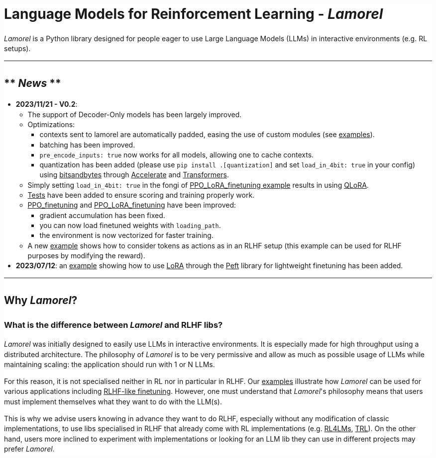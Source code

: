# Language Models for Reinforcement Learning - *Lamorel*

*Lamorel* is a Python library designed for people eager to use Large Language Models (LLMs) in interactive environments (e.g. RL setups).

---
## ** *News* **
- **2023/11/21 - V0.2**: 
  - The support of Decoder-Only models has been largely improved.
  - Optimizations:
    - contexts sent to lamorel are automatically padded, easing the use of custom modules (see [examples](examples/)).
    - batching has been improved.
    - `pre_encode_inputs: true` now works for all models, allowing one to cache contexts.
    - quantization has been added (please use `pip install .[quantization]` and set `load_in_4bit: true` in your config) using [bitsandbytes](https://github.com/TimDettmers/bitsandbytes) through [Accelerate](https://github.com/huggingface/accelerate) and [Transformers](https://github.com/huggingface/transformers).
  - Simply setting `load_in_4bit: true` in the fongi of [PPO_LoRA_finetuning example](examples/PPO_LoRA_finetuning) results in using [QLoRA](https://arxiv.org/abs/2305.14314).
  - [Tests](tests) have been added to ensure scoring and training properly work.
  - [PPO_finetuning](examples/PPO_finetuning) and [PPO_LoRA_finetuning](examples/PPO_LoRA_finetuning) have been improved:
    - gradient accumulation has been fixed.
    - you can now load finetuned weights with `loading_path`.
    - the environment is now vectorized for faster training.
  - A new [example](examples/RLHF-like_PPO_LoRA_finetuning) shows how to consider tokens as actions as in an RLHF setup (this example can be used for RLHF purposes by modifying the reward).
- **2023/07/12**: an [example](examples/PPO_LoRA_finetuning) showing how to use [LoRA](https://arxiv.org/abs/2106.09685) through the [Peft](https://github.com/huggingface/peft) library for lightweight finetuning has been added.

---
## Why *Lamorel*?
### What is the difference between *Lamorel* and RLHF libs?

*Lamorel* was initially designed to easily use LLMs in interactive environments. 
It is especially made for high throughput using a distributed architecture.
The philosophy of *Lamorel* is to be very permissive and allow as much as possible usage of LLMs while maintaining scaling: the application should run with 1 or N LLMs.

For this reason, it is not specialised neither in RL nor in particular in RLHF. 
Our [examples](examples) illustrate how *Lamorel* can be used for various applications including [RLHF-like finetuning](examples/RLHF-like_PPO_LoRA_finetuning).
However, one must understand that *Lamorel*'s philosophy means that users must implement themselves what they want to do with the LLM(s).

This is why we advise users knowing in advance they want to do RLHF, especially without any modification of classic implementations, to use libs specialised in RLHF that already come with RL implementations (e.g. [RL4LMs](https://github.com/allenai/RL4LMs), [TRL](https://github.com/lvwerra/trl)).
On the other hand, users more inclined to experiment with implementations or looking for an LLM lib they can use in different projects may prefer *Lamorel*.
